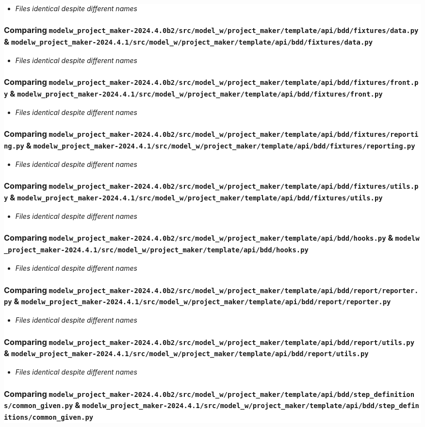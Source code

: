  * *Files identical despite different names*

### Comparing `modelw_project_maker-2024.4.0b2/src/model_w/project_maker/template/api/bdd/fixtures/data.py` & `modelw_project_maker-2024.4.1/src/model_w/project_maker/template/api/bdd/fixtures/data.py`

 * *Files identical despite different names*

### Comparing `modelw_project_maker-2024.4.0b2/src/model_w/project_maker/template/api/bdd/fixtures/front.py` & `modelw_project_maker-2024.4.1/src/model_w/project_maker/template/api/bdd/fixtures/front.py`

 * *Files identical despite different names*

### Comparing `modelw_project_maker-2024.4.0b2/src/model_w/project_maker/template/api/bdd/fixtures/reporting.py` & `modelw_project_maker-2024.4.1/src/model_w/project_maker/template/api/bdd/fixtures/reporting.py`

 * *Files identical despite different names*

### Comparing `modelw_project_maker-2024.4.0b2/src/model_w/project_maker/template/api/bdd/fixtures/utils.py` & `modelw_project_maker-2024.4.1/src/model_w/project_maker/template/api/bdd/fixtures/utils.py`

 * *Files identical despite different names*

### Comparing `modelw_project_maker-2024.4.0b2/src/model_w/project_maker/template/api/bdd/hooks.py` & `modelw_project_maker-2024.4.1/src/model_w/project_maker/template/api/bdd/hooks.py`

 * *Files identical despite different names*

### Comparing `modelw_project_maker-2024.4.0b2/src/model_w/project_maker/template/api/bdd/report/reporter.py` & `modelw_project_maker-2024.4.1/src/model_w/project_maker/template/api/bdd/report/reporter.py`

 * *Files identical despite different names*

### Comparing `modelw_project_maker-2024.4.0b2/src/model_w/project_maker/template/api/bdd/report/utils.py` & `modelw_project_maker-2024.4.1/src/model_w/project_maker/template/api/bdd/report/utils.py`

 * *Files identical despite different names*

### Comparing `modelw_project_maker-2024.4.0b2/src/model_w/project_maker/template/api/bdd/step_definitions/common_given.py` & `modelw_project_maker-2024.4.1/src/model_w/project_maker/template/api/bdd/step_definitions/common_given.py`
